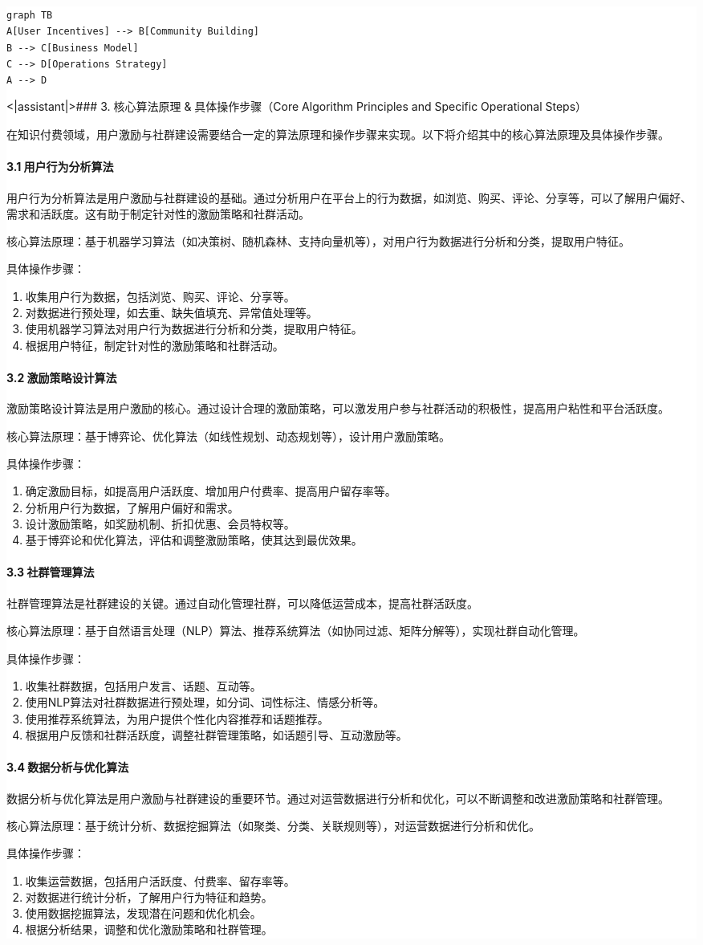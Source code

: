 ```mermaid
graph TB
A[User Incentives] --> B[Community Building]
B --> C[Business Model]
C --> D[Operations Strategy]
A --> D
```

<|assistant|>### 3. 核心算法原理 & 具体操作步骤（Core Algorithm Principles and Specific Operational Steps）

在知识付费领域，用户激励与社群建设需要结合一定的算法原理和操作步骤来实现。以下将介绍其中的核心算法原理及具体操作步骤。

#### 3.1 用户行为分析算法

用户行为分析算法是用户激励与社群建设的基础。通过分析用户在平台上的行为数据，如浏览、购买、评论、分享等，可以了解用户偏好、需求和活跃度。这有助于制定针对性的激励策略和社群活动。

核心算法原理：基于机器学习算法（如决策树、随机森林、支持向量机等），对用户行为数据进行分析和分类，提取用户特征。

具体操作步骤：
1. 收集用户行为数据，包括浏览、购买、评论、分享等。
2. 对数据进行预处理，如去重、缺失值填充、异常值处理等。
3. 使用机器学习算法对用户行为数据进行分析和分类，提取用户特征。
4. 根据用户特征，制定针对性的激励策略和社群活动。

#### 3.2 激励策略设计算法

激励策略设计算法是用户激励的核心。通过设计合理的激励策略，可以激发用户参与社群活动的积极性，提高用户粘性和平台活跃度。

核心算法原理：基于博弈论、优化算法（如线性规划、动态规划等），设计用户激励策略。

具体操作步骤：
1. 确定激励目标，如提高用户活跃度、增加用户付费率、提高用户留存率等。
2. 分析用户行为数据，了解用户偏好和需求。
3. 设计激励策略，如奖励机制、折扣优惠、会员特权等。
4. 基于博弈论和优化算法，评估和调整激励策略，使其达到最优效果。

#### 3.3 社群管理算法

社群管理算法是社群建设的关键。通过自动化管理社群，可以降低运营成本，提高社群活跃度。

核心算法原理：基于自然语言处理（NLP）算法、推荐系统算法（如协同过滤、矩阵分解等），实现社群自动化管理。

具体操作步骤：
1. 收集社群数据，包括用户发言、话题、互动等。
2. 使用NLP算法对社群数据进行预处理，如分词、词性标注、情感分析等。
3. 使用推荐系统算法，为用户提供个性化内容推荐和话题推荐。
4. 根据用户反馈和社群活跃度，调整社群管理策略，如话题引导、互动激励等。

#### 3.4 数据分析与优化算法

数据分析与优化算法是用户激励与社群建设的重要环节。通过对运营数据进行分析和优化，可以不断调整和改进激励策略和社群管理。

核心算法原理：基于统计分析、数据挖掘算法（如聚类、分类、关联规则等），对运营数据进行分析和优化。

具体操作步骤：
1. 收集运营数据，包括用户活跃度、付费率、留存率等。
2. 对数据进行统计分析，了解用户行为特征和趋势。
3. 使用数据挖掘算法，发现潜在问题和优化机会。
4. 根据分析结果，调整和优化激励策略和社群管理。
